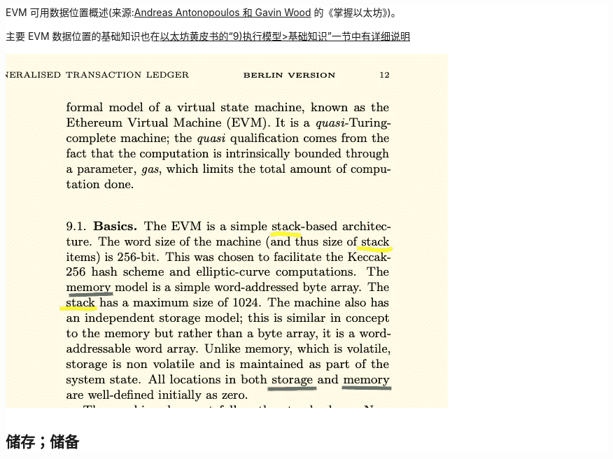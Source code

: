 EVM 可用数据位置概述(来源:[Andreas Antonopoulos 和 Gavin Wood](https://github.com/ethereumbook/ethereumbook/blob/develop/13evm.asciidoc) 的《掌握以太坊》)。

主要 EVM 数据位置的基础知识也在[以太坊黄皮书的“9)执行模型>基础知识”一节中有详细说明](https://ethereum.github.io/yellowpaper/paper.pdf)

![](img/81ca194cf0d6918db78bbc7771b22301.png)

## 储存；储备

